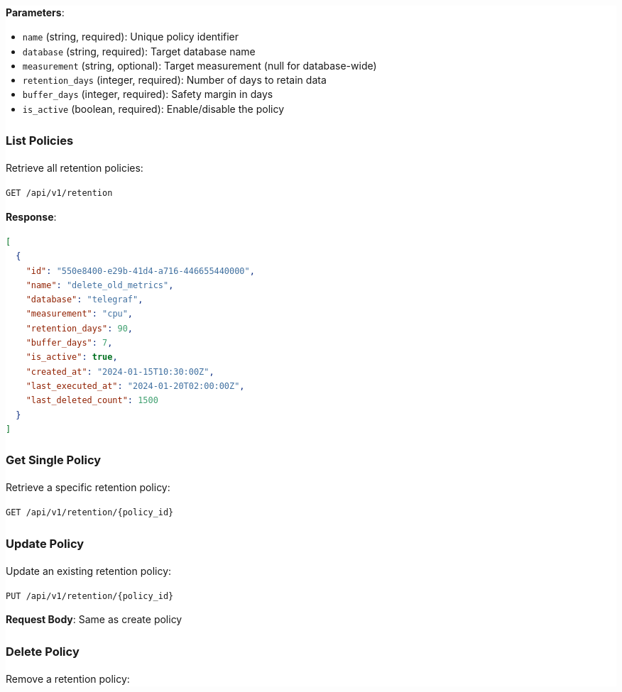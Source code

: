 **Parameters**:
- `name` (string, required): Unique policy identifier
- `database` (string, required): Target database name
- `measurement` (string, optional): Target measurement (null for database-wide)
- `retention_days` (integer, required): Number of days to retain data
- `buffer_days` (integer, required): Safety margin in days
- `is_active` (boolean, required): Enable/disable the policy

### List Policies

Retrieve all retention policies:

```bash
GET /api/v1/retention
```

**Response**:
```json
[
  {
    "id": "550e8400-e29b-41d4-a716-446655440000",
    "name": "delete_old_metrics",
    "database": "telegraf",
    "measurement": "cpu",
    "retention_days": 90,
    "buffer_days": 7,
    "is_active": true,
    "created_at": "2024-01-15T10:30:00Z",
    "last_executed_at": "2024-01-20T02:00:00Z",
    "last_deleted_count": 1500
  }
]
```

### Get Single Policy

Retrieve a specific retention policy:

```bash
GET /api/v1/retention/{policy_id}
```

### Update Policy

Update an existing retention policy:

```bash
PUT /api/v1/retention/{policy_id}
```

**Request Body**: Same as create policy

### Delete Policy

Remove a retention policy:
